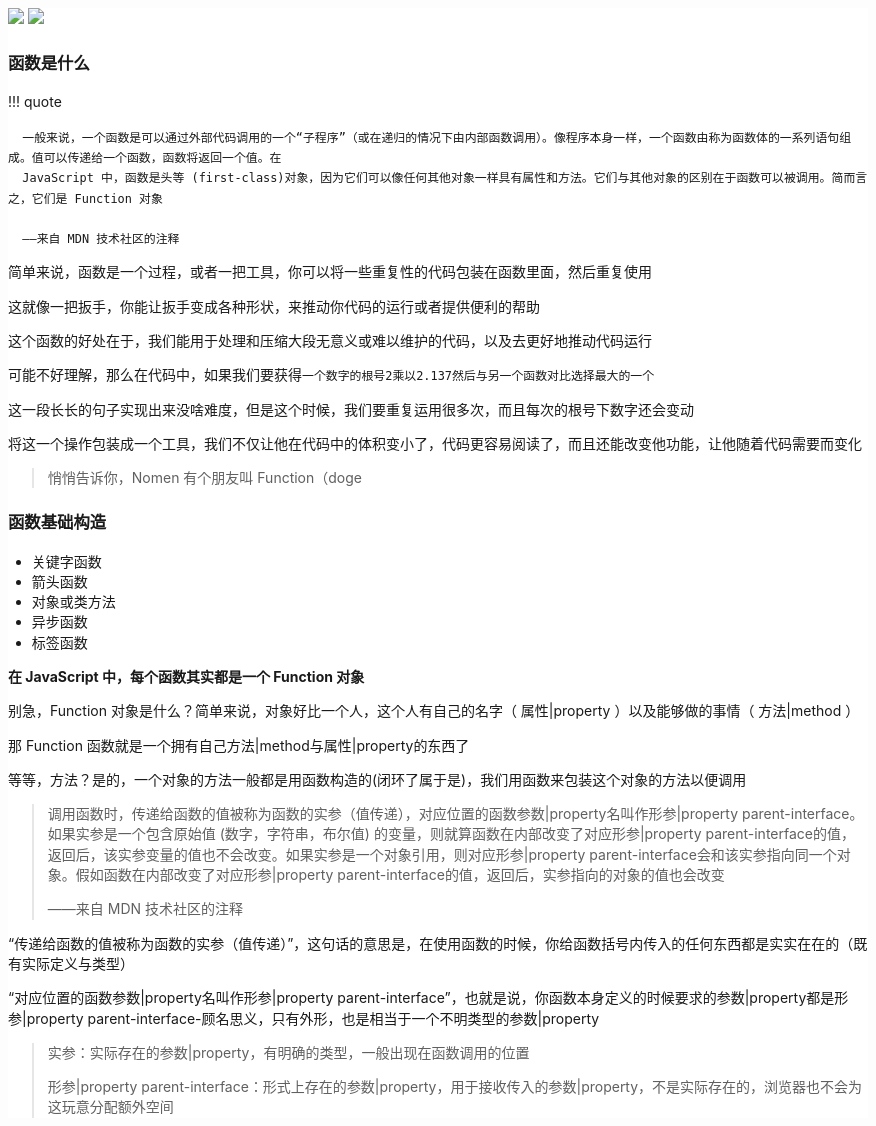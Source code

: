 <a href="https://github.com/helloyork"><img src="https://img.shields.io/badge/%E8%B4%A1%E7%8C%AE%E8%80%85-Nomem-47F5C0"></img></a>
<a href="https://github.com/alan-best"><img src="https://img.shields.io/badge/%E6%8E%92%E7%89%88%E4%BC%98%E5%8C%96%26%E4%BF%AE%E6%AD%A3-AlanBestHacker-blueviolet"></img></a>

### 函数是什么

!!! quote

      一般来说，一个函数是可以通过外部代码调用的一个“子程序”（或在递归的情况下由内部函数调用）。像程序本身一样，一个函数由称为函数体的一系列语句组成。值可以传递给一个函数，函数将返回一个值。在
      JavaScript 中，函数是头等 (first-class)对象，因为它们可以像任何其他对象一样具有属性和方法。它们与其他对象的区别在于函数可以被调用。简而言之，它们是 Function 对象

      ——来自 MDN 技术社区的注释

简单来说，函数是一个过程，或者一把工具，你可以将一些重复性的代码包装在函数里面，然后重复使用

这就像一把扳手，你能让扳手变成各种形状，来推动你代码的运行或者提供便利的帮助

这个函数的好处在于，我们能用于处理和压缩大段无意义或难以维护的代码，以及去更好地推动代码运行

可能不好理解，那么在代码中，如果我们要获得`一个数字的根号2乘以2.137然后与另一个函数对比选择最大的一个`

这一段长长的句子实现出来没啥难度，但是这个时候，我们要重复运用很多次，而且每次的根号下数字还会变动

将这一个操作包装成一个工具，我们不仅让他在代码中的体积变小了，代码更容易阅读了，而且还能改变他功能，让他随着代码需要而变化

> 悄悄告诉你，Nomen 有个朋友叫 Function（doge

### 函数基础构造

- 关键字函数
- 箭头函数
- 对象或类方法
- 异步函数
- 标签函数

**在 JavaScript 中，每个函数其实都是一个 Function 对象**

别急，Function 对象是什么？简单来说，对象好比一个人，这个人有自己的名字（ <icon>属性|property</icon> ）以及能够做的事情（ <icon>方法|method</icon> ）

那 Function 函数就是一个拥有自己<icon>方法|method</icon>与<icon>属性|property</icon>的东西了

等等，方法？是的，一个对象的方法一般都是用函数构造的(闭环了属于是)，我们用函数来包装这个对象的方法以便调用

> 调用函数时，传递给函数的值被称为函数的实参（值传递），对应位置的函数<icon>参数|property</icon>名叫作<icon>形参|property parent-interface</icon>。如果实参是一个包含原始值 (数字，字符串，布尔值) 的变量，则就算函数在内部改变了对应<icon>形参|property parent-interface</icon>的值，返回后，该实参变量的值也不会改变。如果实参是一个对象引用，则对应<icon>形参|property parent-interface</icon>会和该实参指向同一个对象。假如函数在内部改变了对应<icon>形参|property parent-interface</icon>的值，返回后，实参指向的对象的值也会改变
>
> ——来自 MDN 技术社区的注释

“传递给函数的值被称为函数的实参（值传递）”，这句话的意思是，在使用函数的时候，你给函数括号内传入的任何东西都是实实在在的（既有实际定义与类型）

“对应位置的函数<icon>参数|property</icon>名叫作<icon>形参|property parent-interface</icon>”，也就是说，你函数本身定义的时候要求的<icon>参数|property</icon>都是<icon>形参|property parent-interface</icon>-顾名思义，只有外形，也是相当于一个不明类型的<icon>参数|property</icon>

> 实参：实际存在的<icon>参数|property</icon>，有明确的类型，一般出现在函数调用的位置
>
> <icon>形参|property parent-interface</icon>：形式上存在的<icon>参数|property</icon>，用于接收传入的<icon>参数|property</icon>，不是实际存在的，浏览器也不会为这玩意分配额外空间
